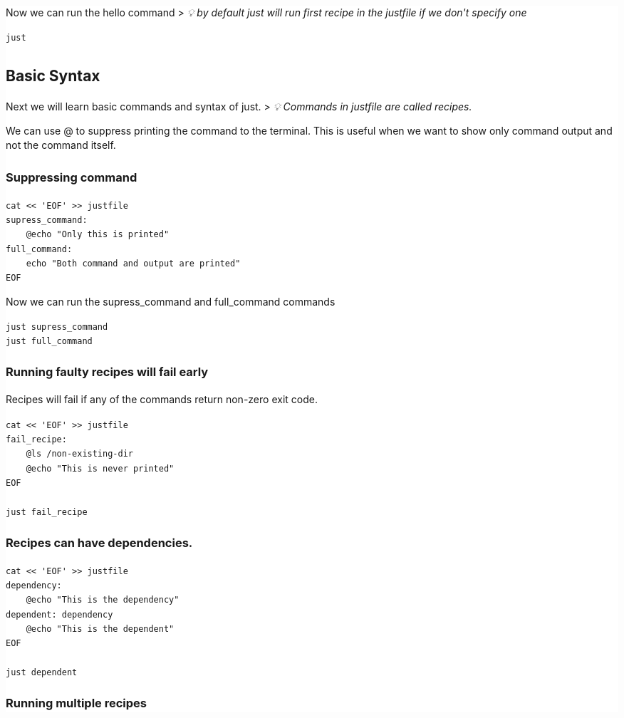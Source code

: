 Now we can run the hello command \> *💡 by default just will run first
recipe in the justfile if we don't specify one*

```{=bash}
just
```
Basic Syntax
------------

Next we will learn basic commands and syntax of just. \> *💡 Commands in
justfile are called recipes.*

We can use @ to suppress printing the command to the terminal. This is
useful when we want to show only command output and not the command
itself.

### Suppressing command

```{=bash}
cat << 'EOF' >> justfile
supress_command:
    @echo "Only this is printed"
full_command:
    echo "Both command and output are printed"
EOF
```
Now we can run the supress\_command and full\_command commands

```{=bash}
just supress_command
just full_command
```
### Running faulty recipes will fail early

Recipes will fail if any of the commands return non-zero exit code.

```{=bash}
cat << 'EOF' >> justfile
fail_recipe:
    @ls /non-existing-dir
    @echo "This is never printed"
EOF

just fail_recipe
```
### Recipes can have dependencies.

```{=bash}
cat << 'EOF' >> justfile
dependency:
    @echo "This is the dependency"
dependent: dependency
    @echo "This is the dependent"
EOF

just dependent
```
### Running multiple recipes
